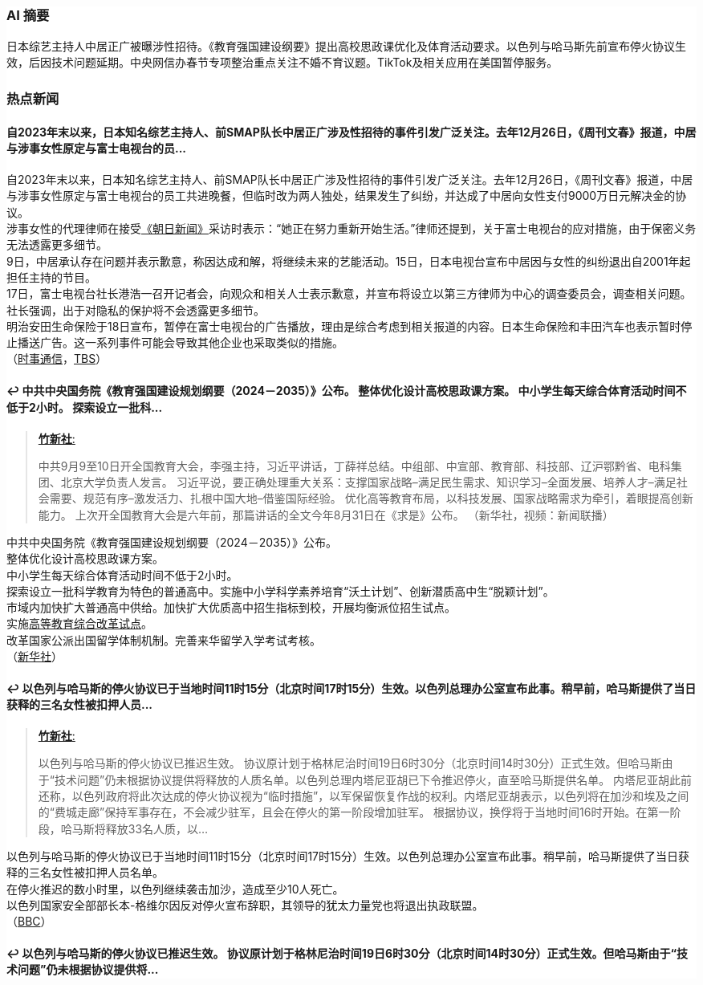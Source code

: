 ### AI 摘要

日本综艺主持人中居正广被曝涉性招待。《教育强国建设纲要》提出高校思政课优化及体育活动要求。以色列与哈马斯先前宣布停火协议生效，后因技术问题延期。中央网信办春节专项整治重点关注不婚不育议题。TikTok及相关应用在美国暂停服务。

### 热点新闻

#### 自2023年末以来，日本知名综艺主持人、前SMAP队长中居正广涉及性招待的事件引发广泛关注。去年12月26日，《周刊文春》报道，中居与涉事女性原定与富士电视台的员...
<p>自2023年末以来，日本知名综艺主持人、前SMAP队长中居正广涉及性招待的事件引发广泛关注。去年12月26日，《周刊文春》报道，中居与涉事女性原定与富士电视台的员工共进晚餐，但临时改为两人独处，结果发生了纠纷，并达成了中居向女性支付9000万日元解决金的协议。<br>涉事女性的代理律师在接受<a href="https://www.asahi.com/articles/AST1K2TXYT1KUTIL01VM.html" target="_blank" rel="noopener" onclick="return confirm('Open this link?\n\n'+this.href);">《朝日新闻》</a>采访时表示：“她正在努力重新开始生活。”律师还提到，关于富士电视台的应对措施，由于保密义务无法透露更多细节。<br>9日，中居承认存在问题并表示歉意，称因达成和解，将继续未来的艺能活动。15日，日本电视台宣布中居因与女性的纠纷退出自2001年起担任主持的节目。<br>17日，富士电视台社长港浩一召开记者会，向观众和相关人士表示歉意，并宣布将设立以第三方律师为中心的调查委员会，调查相关问题。社长强调，出于对隐私的保护将不会透露更多细节。<br>明治安田生命保险于18日宣布，暂停在富士电视台的广告播放，理由是综合考虑到相关报道的内容。日本生命保险和丰田汽车也表示暂时停止播送广告。这一系列事件可能会导致其他企业也采取类似的措施。<br>（<a href="https://www.jiji.com/jc/article?k=2025011800503&amp;g=eco" target="_blank" rel="noopener" onclick="return confirm('Open this link?\n\n'+this.href);">时事通信</a>，<a href="https://www.youtube.com/watch?v=okxNqTUuI0E" target="_blank" rel="noopener" onclick="return confirm('Open this link?\n\n'+this.href);">TBS</a>）</p>


#### ↩️ 中共中央国务院《教育强国建设规划纲要（2024－2035）》公布。 整体优化设计高校思政课方案。 中小学生每天综合体育活动时间不低于2小时。 探索设立一批科...
<div class="rsshub-quote"><blockquote>                                    <p><a href="https://t.me/tnews365/31402"><b>竹新社</b>:</a></p>                                                                        <p>中共9月9至10日开全国教育大会，李强主持，习近平讲话，丁薛祥总结。中组部、中宣部、教育部、科技部、辽沪鄂黔省、电科集团、北京大学负责人发言。 习近平说，要正确处理重大关系：支撑国家战略–满足民生需求、知识学习–全面发展、培养人才–满足社会需要、规范有序–激发活力、扎根中国大地–借鉴国际经验。 优化高等教育布局，以科技发展、国家战略需求为牵引，着眼提高创新能力。 上次开全国教育大会是六年前，那篇讲话的全文今年8月31日在《求是》公布。 （新华社，视频：新闻联播）</p>                                </blockquote></div><p>中共中央国务院《教育强国建设规划纲要（2024－2035）》公布。<br>整体优化设计高校思政课方案。<br>中小学生每天综合体育活动时间不低于2小时。<br>探索设立一批科学教育为特色的普通高中。实施中小学科学素养培育“沃土计划”、创新潜质高中生“脱颖计划”。<br>市域内加快扩大普通高中供给。加快扩大优质高中招生指标到校，开展均衡派位招生试点。<br>实施<a href="http://www.moe.gov.cn/jyb_xwfb/s6052/moe_838/202501/t20250118_1176133.html" target="_blank" rel="noopener" onclick="return confirm('Open this link?\n\n'+this.href);">高等教育综合改革试点</a>。<br>改革国家公派出国留学体制机制。完善来华留学入学考试考核。<br>（<a href="http://www.news.cn/20250119/5d335895015545edb19d26e37c696f2f/c.html" target="_blank" rel="noopener" onclick="return confirm('Open this link?\n\n'+this.href);">新华社</a>）</p>


#### ↩️ 以色列与哈马斯的停火协议已于当地时间11时15分（北京时间17时15分）生效。以色列总理办公室宣布此事。稍早前，哈马斯提供了当日获释的三名女性被扣押人员...
<div class="rsshub-quote"><blockquote>                                    <p><a href="https://t.me/tnews365/32516"><b>竹新社</b>:</a></p>                                                                        <p>以色列与哈马斯的停火协议已推迟生效。 协议原计划于格林尼治时间19日6时30分（北京时间14时30分）正式生效。但哈马斯由于“技术问题”仍未根据协议提供将释放的人质名单。以色列总理内塔尼亚胡已下令推迟停火，直至哈马斯提供名单。 内塔尼亚胡此前还称，以色列政府将此次达成的停火协议视为“临时措施”，以军保留恢复作战的权利。内塔尼亚胡表示，以色列将在加沙和埃及之间的“费城走廊”保持军事存在，不会减少驻军，且会在停火的第一阶段增加驻军。 根据协议，换俘将于当地时间16时开始。在第一阶段，哈马斯将释放33名人质，以…</p>                                </blockquote></div><p>以色列与哈马斯的停火协议已于当地时间11时15分（北京时间17时15分）生效。以色列总理办公室宣布此事。稍早前，哈马斯提供了当日获释的三名女性被扣押人员名单。<br>在停火推迟的数小时里，以色列继续袭击加沙，造成至少10人死亡。<br>以色列国家安全部部长本-格维尔因反对停火宣布辞职，其领导的犹太力量党也将退出执政联盟。<br>（<a href="https://www.bbc.com/news/live/ckg0znng8x2t" target="_blank" rel="noopener" onclick="return confirm('Open this link?\n\n'+this.href);">BBC</a>）</p>


#### ↩️ 以色列与哈马斯的停火协议已推迟生效。 协议原计划于格林尼治时间19日6时30分（北京时间14时30分）正式生效。但哈马斯由于“技术问题”仍未根据协议提供将...